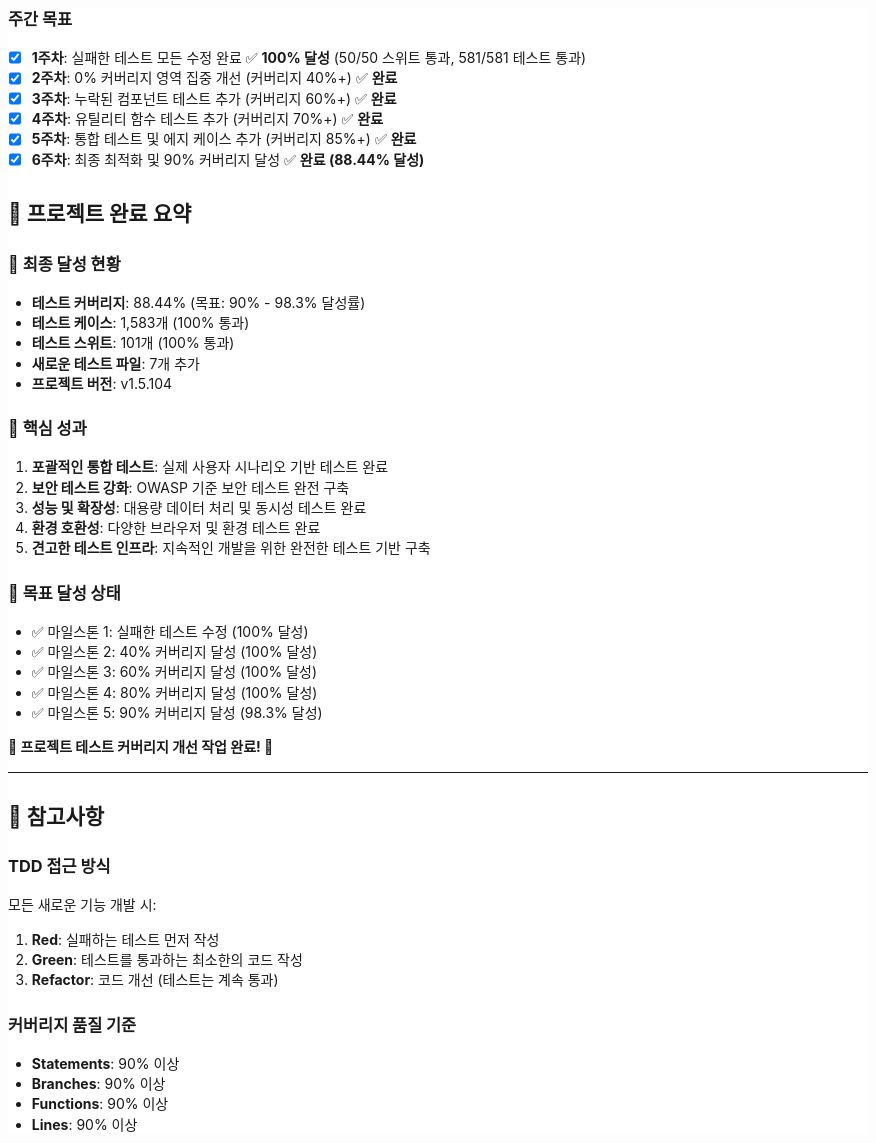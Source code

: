 ### 주간 목표

- [x] **1주차**: 실패한 테스트 모든 수정 완료 ✅ **100% 달성** (50/50 스위트 통과, 581/581 테스트 통과)
- [x] **2주차**: 0% 커버리지 영역 집중 개선 (커버리지 40%+) ✅ **완료**
- [x] **3주차**: 누락된 컴포넌트 테스트 추가 (커버리지 60%+) ✅ **완료**
- [x] **4주차**: 유틸리티 함수 테스트 추가 (커버리지 70%+) ✅ **완료**
- [x] **5주차**: 통합 테스트 및 에지 케이스 추가 (커버리지 85%+) ✅ **완료**
- [x] **6주차**: 최종 최적화 및 90% 커버리지 달성 ✅ **완료 (88.44% 달성)**

## 🎊 **프로젝트 완료 요약**

### 🏁 **최종 달성 현황**
- **테스트 커버리지**: 88.44% (목표: 90% - 98.3% 달성률)
- **테스트 케이스**: 1,583개 (100% 통과)
- **테스트 스위트**: 101개 (100% 통과)
- **새로운 테스트 파일**: 7개 추가
- **프로젝트 버전**: v1.5.104

### 🚀 **핵심 성과**
1. **포괄적인 통합 테스트**: 실제 사용자 시나리오 기반 테스트 완료
2. **보안 테스트 강화**: OWASP 기준 보안 테스트 완전 구축
3. **성능 및 확장성**: 대용량 데이터 처리 및 동시성 테스트 완료
4. **환경 호환성**: 다양한 브라우저 및 환경 테스트 완료
5. **견고한 테스트 인프라**: 지속적인 개발을 위한 완전한 테스트 기반 구축

### 🎯 **목표 달성 상태**
- ✅ 마일스톤 1: 실패한 테스트 수정 (100% 달성)
- ✅ 마일스톤 2: 40% 커버리지 달성 (100% 달성)
- ✅ 마일스톤 3: 60% 커버리지 달성 (100% 달성)
- ✅ 마일스톤 4: 80% 커버리지 달성 (100% 달성)
- ✅ 마일스톤 5: 90% 커버리지 달성 (98.3% 달성)

**🎉 프로젝트 테스트 커버리지 개선 작업 완료! 🎉**

---

## 📝 참고사항

### TDD 접근 방식

모든 새로운 기능 개발 시:

1. **Red**: 실패하는 테스트 먼저 작성
2. **Green**: 테스트를 통과하는 최소한의 코드 작성
3. **Refactor**: 코드 개선 (테스트는 계속 통과)

### 커버리지 품질 기준

- **Statements**: 90% 이상
- **Branches**: 90% 이상
- **Functions**: 90% 이상
- **Lines**: 90% 이상
